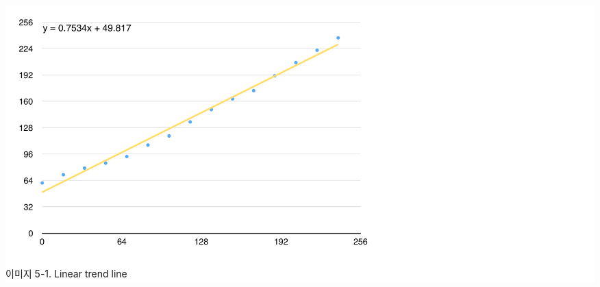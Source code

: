   <img src="/images/2016-03-09/trendline01.png" style="width: 553px;">
  <figcaption>이미지 5-1. Linear trend line</figcaption>
</figure>

<figure>
